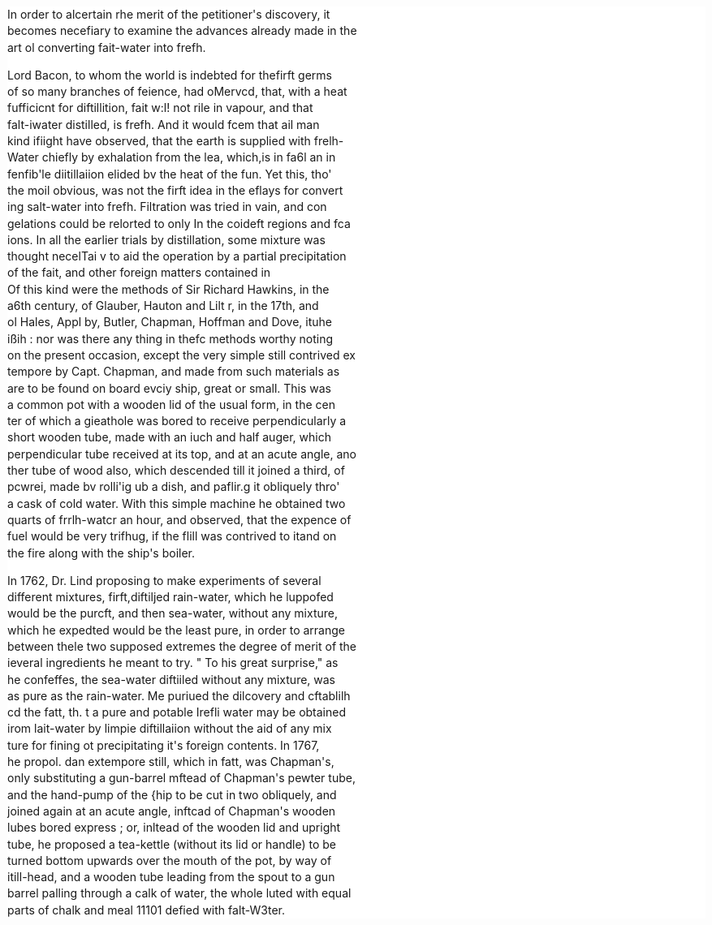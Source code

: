 In order to alcertain rhe merit of the petitioner&#x27;s discovery, it  
becomes necefiary to examine the advances already made in the  
art ol converting fait-water into frefh.  
  
Lord Bacon, to whom the world is indebted for thefirft germs  
of so many branches of feience, had oMervcd, that, with a heat  
fufficicnt for diftillition, fait w:l! not rile in vapour, and that  
falt-iwater distilled, is frefh. And it would fcem that ail man­  
kind ifiight have observed, that the earth is supplied with frelh-  
Water chiefly by exhalation from the lea, which,is in fa6l an in­  
fenfib&#x27;le diitillaiion elided bv the heat of the fun. Yet this, tho&#x27;  
the moil obvious, was not the firft idea in the eflays for convert­  
ing salt-water into frefh. Filtration was tried in vain, and con­  
gelations could be relorted to only In the coideft regions and fca­  
ions. In all the earlier trials by distillation, some mixture was  
thought necelTai v to aid the operation by a partial precipitation  
of the fait, and other foreign matters contained in   
Of this kind were the methods of Sir Richard Hawkins, in the  
a6th century, of Glauber, Hauton and Lilt r, in the 17th, and  
ol Hales, Appl by, Butler, Chapman, Hoffman and Dove, ituhe  
ißih : nor was there any thing in thefc methods worthy noting  
on the present occasion, except the very simple still contrived ex­  
tempore by Capt. Chapman, and made from such materials as  
are to be found on board evciy ship, great or small. This was  
a common pot with a wooden lid of the usual form, in the cen­  
ter of which a gieathole was bored to receive perpendicularly a  
short wooden tube, made with an iuch and half auger, which  
perpendicular tube received at its top, and at an acute angle, ano­  
ther tube of wood also, which descended till it joined a third, of  
pcwrei, made bv rolli&#x27;ig ub a dish, and paflir.g it obliquely thro&#x27;  
a cask of cold water. With this simple machine he obtained two  
quarts of frrlh-watcr an hour, and observed, that the expence of  
fuel would be very trifhug, if the flill was contrived to itand on  
the fire along with the ship&#x27;s boiler.  
  
In 1762, Dr. Lind proposing to make experiments of several  
different mixtures, firft,diftiljed rain-water, which he luppofed  
would be the purcft, and then sea-water, without any mixture,  
which he expedted would be the least pure, in order to arrange  
between thele two supposed extremes the degree of merit of the  
ieveral ingredients he meant to try. &quot; To his great surprise,&quot; as  
he confeffes, the sea-water diftiiled without any mixture, was  
as pure as the rain-water. Me puriued the dilcovery and cftablilh­  
cd the fatt, th. t a pure and potable Irefli water may be obtained  
irom lait-water by limpie diftillaiion without the aid of any mix­  
ture for fining ot precipitating it&#x27;s foreign contents. In 1767,  
he propol. dan extempore still, which in fatt, was Chapman&#x27;s,  
only substituting a gun-barrel mftead of Chapman&#x27;s pewter tube,  
and the hand-pump of the {hip to be cut in two obliquely, and  
joined again at an acute angle, inftcad of Chapman&#x27;s wooden  
lubes bored express ; or, inltead of the wooden lid and upright  
tube, he proposed a tea-kettle (without its lid or handle) to be  
turned bottom upwards over the mouth of the pot, by way of  
itill-head, and a wooden tube leading from the spout to a gun­  
barrel palling through a calk of water, the whole luted with equal  
parts of chalk and meal 11101 defied with falt-W3ter.  
  